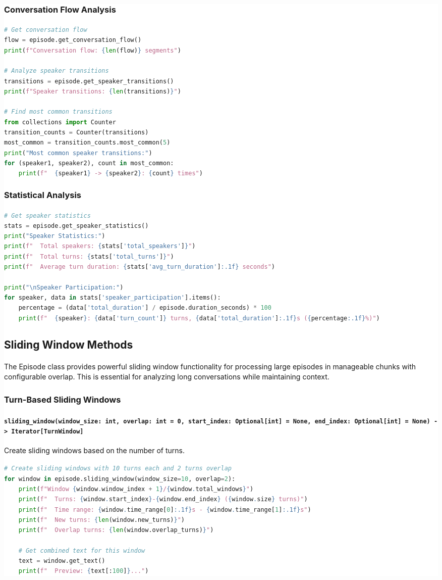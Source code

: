 ### Conversation Flow Analysis

```python
# Get conversation flow
flow = episode.get_conversation_flow()
print(f"Conversation flow: {len(flow)} segments")

# Analyze speaker transitions
transitions = episode.get_speaker_transitions()
print(f"Speaker transitions: {len(transitions)}")

# Find most common transitions
from collections import Counter
transition_counts = Counter(transitions)
most_common = transition_counts.most_common(5)
print("Most common speaker transitions:")
for (speaker1, speaker2), count in most_common:
    print(f"  {speaker1} -> {speaker2}: {count} times")
```

### Statistical Analysis

```python
# Get speaker statistics
stats = episode.get_speaker_statistics()
print("Speaker Statistics:")
print(f"  Total speakers: {stats['total_speakers']}")
print(f"  Total turns: {stats['total_turns']}")
print(f"  Average turn duration: {stats['avg_turn_duration']:.1f} seconds")

print("\nSpeaker Participation:")
for speaker, data in stats['speaker_participation'].items():
    percentage = (data['total_duration'] / episode.duration_seconds) * 100
    print(f"  {speaker}: {data['turn_count']} turns, {data['total_duration']:.1f}s ({percentage:.1f}%)")
```

## Sliding Window Methods

The Episode class provides powerful sliding window functionality for processing large episodes in manageable chunks with configurable overlap. This is essential for analyzing long conversations while maintaining context.

### Turn-Based Sliding Windows

#### `sliding_window(window_size: int, overlap: int = 0, start_index: Optional[int] = None, end_index: Optional[int] = None) -> Iterator[TurnWindow]`

Create sliding windows based on the number of turns.

```python
# Create sliding windows with 10 turns each and 2 turns overlap
for window in episode.sliding_window(window_size=10, overlap=2):
    print(f"Window {window.window_index + 1}/{window.total_windows}")
    print(f"  Turns: {window.start_index}-{window.end_index} ({window.size} turns)")
    print(f"  Time range: {window.time_range[0]:.1f}s - {window.time_range[1]:.1f}s")
    print(f"  New turns: {len(window.new_turns)}")
    print(f"  Overlap turns: {len(window.overlap_turns)}")

    # Get combined text for this window
    text = window.get_text()
    print(f"  Preview: {text[:100]}...")
```
